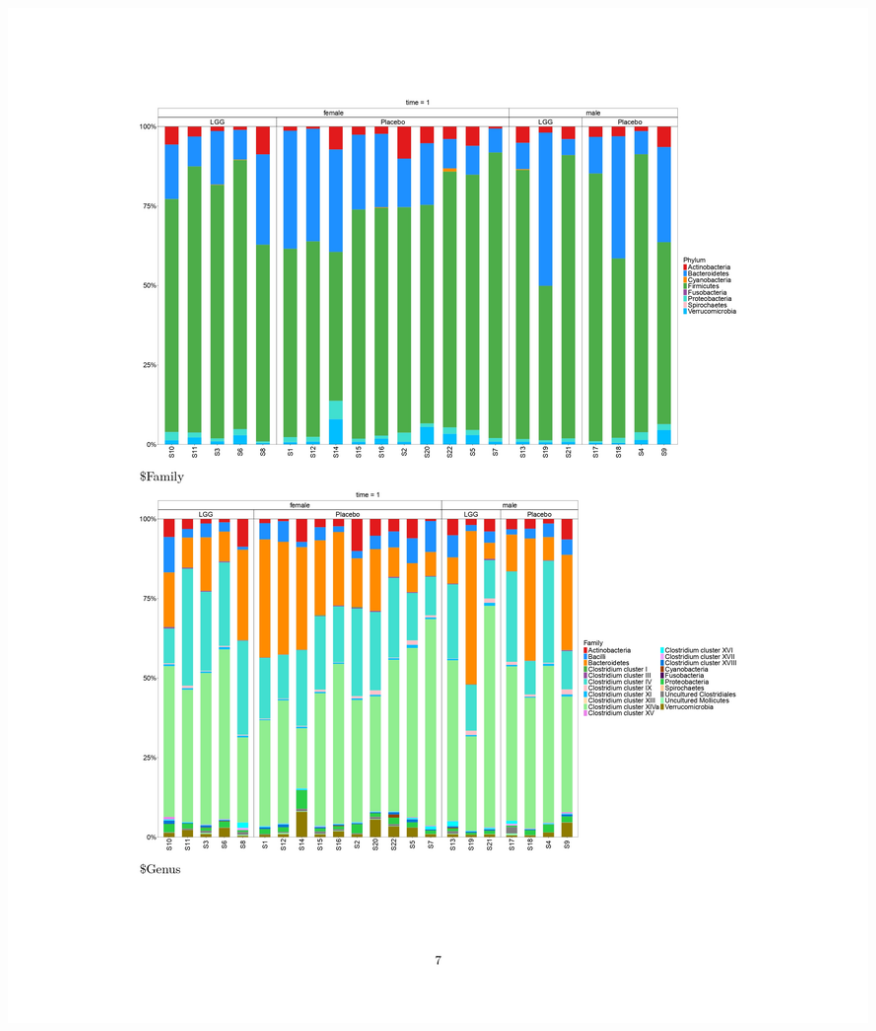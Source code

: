 <figure><img src="../.gitbook/assets/mStat_generate_report_single_example_page-0007.jpg" alt=""><figcaption></figcaption></figure>
